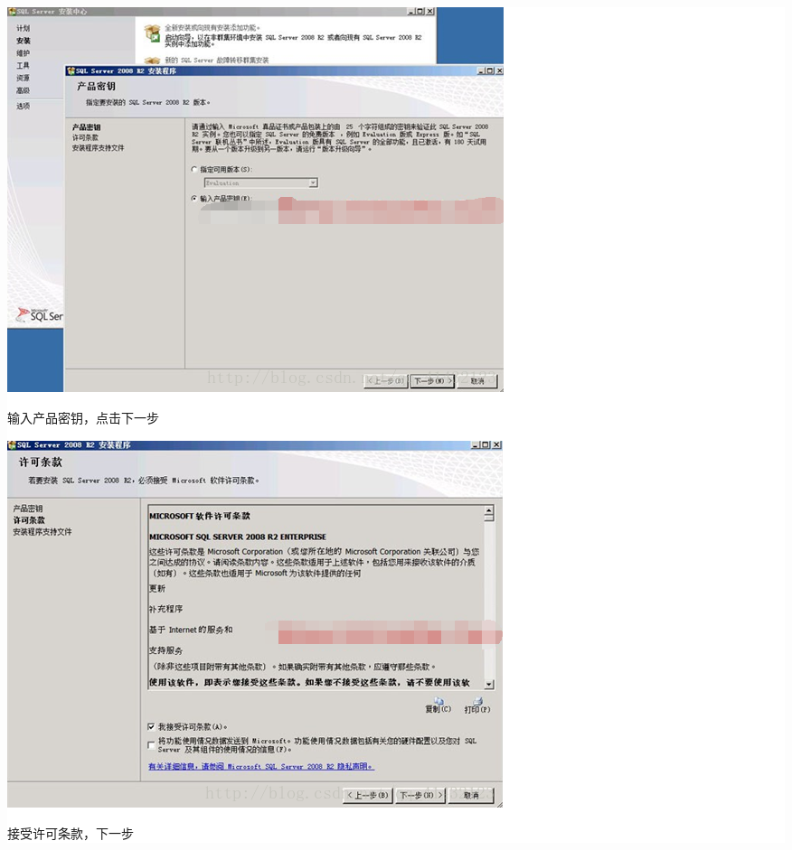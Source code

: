 
<img src = "test_img/三盟软件新框架服务器环境及应用部署方案3206.png" width = "549" height ="426">

输入产品密钥，点击下一步

<img src = "test_img/三盟软件新框架服务器环境及应用部署方案3222.png" width = "548" height ="406">

接受许可条款，下一步
